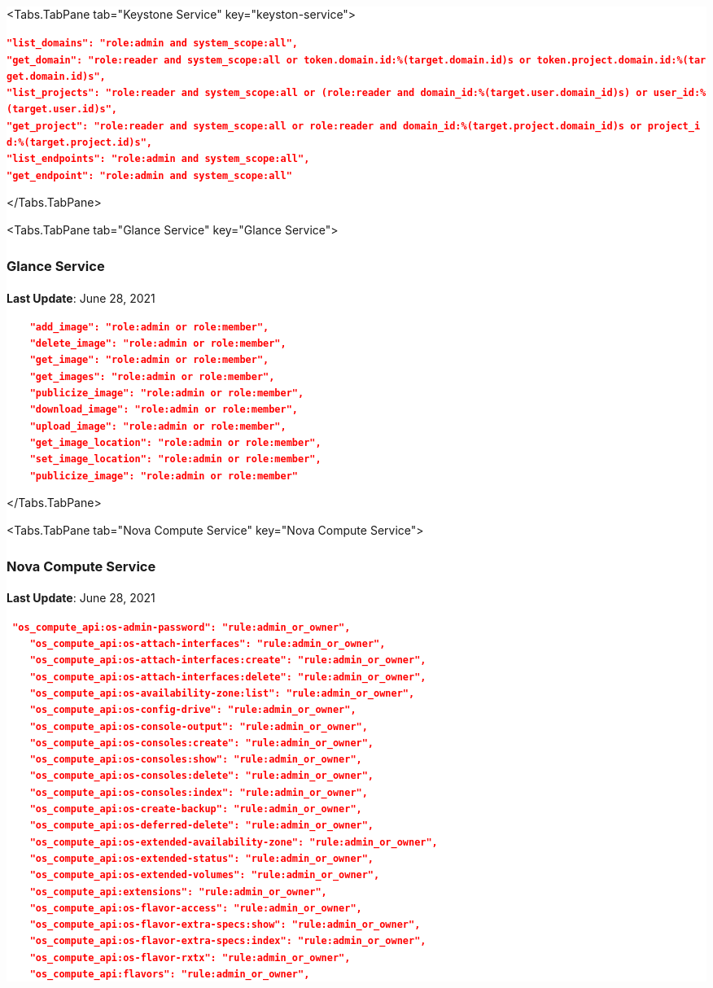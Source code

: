 
<Tabs.TabPane tab="Keystone Service" key="keyston-service">

```json
"list_domains": "role:admin and system_scope:all",
"get_domain": "role:reader and system_scope:all or token.domain.id:%(target.domain.id)s or token.project.domain.id:%(target.domain.id)s",
"list_projects": "role:reader and system_scope:all or (role:reader and domain_id:%(target.user.domain_id)s) or user_id:%(target.user.id)s",
"get_project": "role:reader and system_scope:all or role:reader and domain_id:%(target.project.domain_id)s or project_id:%(target.project.id)s",
"list_endpoints": "role:admin and system_scope:all",
"get_endpoint": "role:admin and system_scope:all"
```
</Tabs.TabPane>

<Tabs.TabPane tab="Glance Service" key="Glance Service">


### Glance Service

**Last Update**: June 28, 2021

``` json
    "add_image": "role:admin or role:member",
    "delete_image": "role:admin or role:member",
    "get_image": "role:admin or role:member",
    "get_images": "role:admin or role:member",
    "publicize_image": "role:admin or role:member",
    "download_image": "role:admin or role:member",
    "upload_image": "role:admin or role:member",
    "get_image_location": "role:admin or role:member",
    "set_image_location": "role:admin or role:member",
    "publicize_image": "role:admin or role:member"
```


</Tabs.TabPane>

<Tabs.TabPane tab="Nova Compute Service" key="Nova Compute Service">


### Nova Compute Service

**Last Update**: June 28, 2021

``` json
 "os_compute_api:os-admin-password": "rule:admin_or_owner",
    "os_compute_api:os-attach-interfaces": "rule:admin_or_owner",
    "os_compute_api:os-attach-interfaces:create": "rule:admin_or_owner",
    "os_compute_api:os-attach-interfaces:delete": "rule:admin_or_owner",
    "os_compute_api:os-availability-zone:list": "rule:admin_or_owner",
    "os_compute_api:os-config-drive": "rule:admin_or_owner",
    "os_compute_api:os-console-output": "rule:admin_or_owner",
    "os_compute_api:os-consoles:create": "rule:admin_or_owner",
    "os_compute_api:os-consoles:show": "rule:admin_or_owner",
    "os_compute_api:os-consoles:delete": "rule:admin_or_owner",
    "os_compute_api:os-consoles:index": "rule:admin_or_owner",
    "os_compute_api:os-create-backup": "rule:admin_or_owner",
    "os_compute_api:os-deferred-delete": "rule:admin_or_owner",
    "os_compute_api:os-extended-availability-zone": "rule:admin_or_owner",
    "os_compute_api:os-extended-status": "rule:admin_or_owner",
    "os_compute_api:os-extended-volumes": "rule:admin_or_owner",
    "os_compute_api:extensions": "rule:admin_or_owner",
    "os_compute_api:os-flavor-access": "rule:admin_or_owner",
    "os_compute_api:os-flavor-extra-specs:show": "rule:admin_or_owner",
    "os_compute_api:os-flavor-extra-specs:index": "rule:admin_or_owner",
    "os_compute_api:os-flavor-rxtx": "rule:admin_or_owner",
    "os_compute_api:flavors": "rule:admin_or_owner",
```